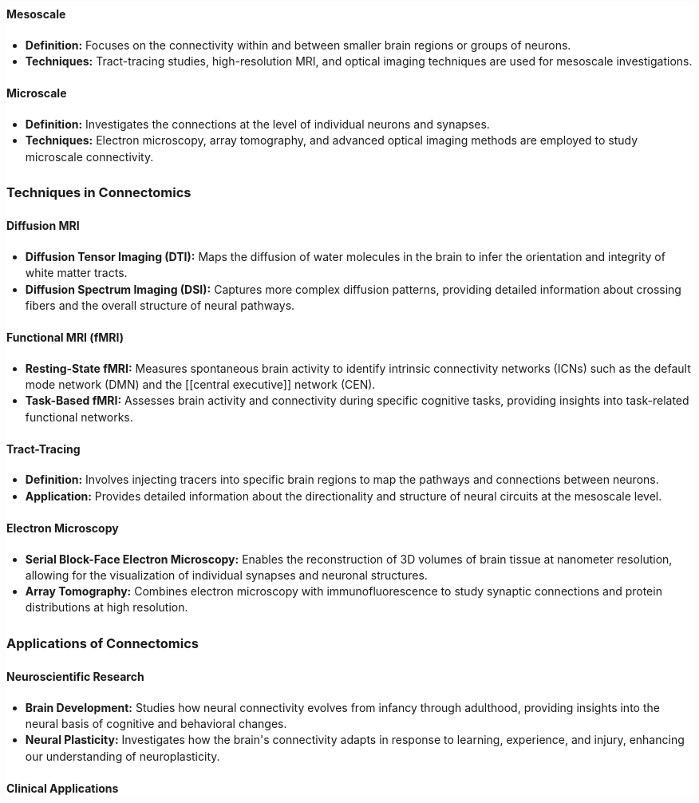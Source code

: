 #### Mesoscale

- **Definition:** Focuses on the connectivity within and between smaller brain regions or groups of neurons.
- **Techniques:** Tract-tracing studies, high-resolution MRI, and optical imaging techniques are used for mesoscale investigations.

#### Microscale

- **Definition:** Investigates the connections at the level of individual neurons and synapses.
- **Techniques:** Electron microscopy, array tomography, and advanced optical imaging methods are employed to study microscale connectivity.

### Techniques in Connectomics

#### Diffusion MRI

- **Diffusion Tensor Imaging (DTI):** Maps the diffusion of water molecules in the brain to infer the orientation and integrity of white matter tracts.
- **Diffusion Spectrum Imaging (DSI):** Captures more complex diffusion patterns, providing detailed information about crossing fibers and the overall structure of neural pathways.

#### Functional MRI (fMRI)

- **Resting-State fMRI:** Measures spontaneous brain activity to identify intrinsic connectivity networks (ICNs) such as the default mode network (DMN) and the [[central executive]] network (CEN).
- **Task-Based fMRI:** Assesses brain activity and connectivity during specific cognitive tasks, providing insights into task-related functional networks.

#### Tract-Tracing

- **Definition:** Involves injecting tracers into specific brain regions to map the pathways and connections between neurons.
- **Application:** Provides detailed information about the directionality and structure of neural circuits at the mesoscale level.

#### Electron Microscopy

- **Serial Block-Face Electron Microscopy:** Enables the reconstruction of 3D volumes of brain tissue at nanometer resolution, allowing for the visualization of individual synapses and neuronal structures.
- **Array Tomography:** Combines electron microscopy with immunofluorescence to study synaptic connections and protein distributions at high resolution.

### Applications of Connectomics

#### Neuroscientific Research

- **Brain Development:** Studies how neural connectivity evolves from infancy through adulthood, providing insights into the neural basis of cognitive and behavioral changes.
- **Neural Plasticity:** Investigates how the brain's connectivity adapts in response to learning, experience, and injury, enhancing our understanding of neuroplasticity.

#### Clinical Applications
